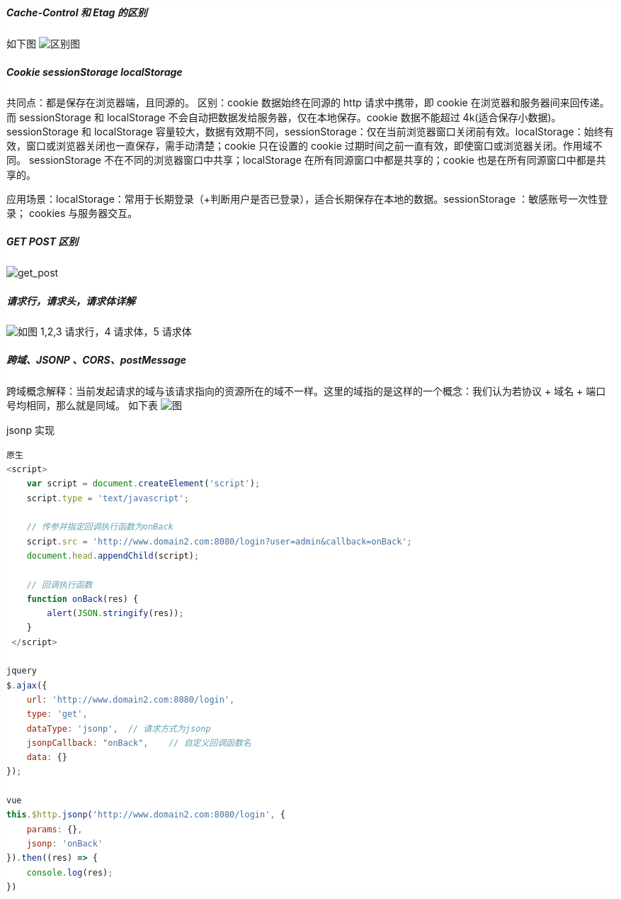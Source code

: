 ##### Cache-Control 和 Etag 的区别

如下图
![区别图](https://user-gold-cdn.xitu.io/2018/9/9/165bd6dee12c01a7?w=639&h=205&f=png&s=2025)

##### Cookie sessionStorage localStorage

共同点：都是保存在浏览器端，且同源的。
区别：cookie 数据始终在同源的 http 请求中携带，即 cookie 在浏览器和服务器间来回传递。而 sessionStorage 和 localStorage 不会自动把数据发给服务器，仅在本地保存。cookie 数据不能超过 4k(适合保存小数据)。
sessionStorage 和 localStorage 容量较大，数据有效期不同，sessionStorage：仅在当前浏览器窗口关闭前有效。localStorage：始终有效，窗口或浏览器关闭也一直保存，需手动清楚；cookie 只在设置的 cookie 过期时间之前一直有效，即使窗口或浏览器关闭。作用域不同。
sessionStorage 不在不同的浏览器窗口中共享；localStorage 在所有同源窗口中都是共享的；cookie 也是在所有同源窗口中都是共享的。

应用场景：localStorage：常用于长期登录（+判断用户是否已登录），适合长期保存在本地的数据。sessionStorage ：敏感账号一次性登录； cookies 与服务器交互。

##### GET POST 区别

![get_post](https://user-gold-cdn.xitu.io/2018/9/9/165bd6dee34a6606?w=808&h=479&f=png&s=36018)

##### 请求行，请求头，请求体详解

![如图](https://user-gold-cdn.xitu.io/2018/9/9/165bd6dedf60ecfd?w=897&h=529&f=jpeg&s=111439)
1,2,3 请求行，4 请求体，5 请求体

##### 跨域、JSONP 、CORS、postMessage

跨域概念解释：当前发起请求的域与该请求指向的资源所在的域不一样。这里的域指的是这样的一个概念：我们认为若协议 + 域名 + 端口号均相同，那么就是同域。
如下表
![图](https://user-gold-cdn.xitu.io/2018/9/9/165bd6dede8a98d1?w=532&h=203&f=png&s=12558)

jsonp 实现

```javascript
原生
<script>
    var script = document.createElement('script');
    script.type = 'text/javascript';

    // 传参并指定回调执行函数为onBack
    script.src = 'http://www.domain2.com:8080/login?user=admin&callback=onBack';
    document.head.appendChild(script);

    // 回调执行函数
    function onBack(res) {
        alert(JSON.stringify(res));
    }
 </script>

jquery
$.ajax({
    url: 'http://www.domain2.com:8080/login',
    type: 'get',
    dataType: 'jsonp',  // 请求方式为jsonp
    jsonpCallback: "onBack",    // 自定义回调函数名
    data: {}
});

vue
this.$http.jsonp('http://www.domain2.com:8080/login', {
    params: {},
    jsonp: 'onBack'
}).then((res) => {
    console.log(res);
})
```
